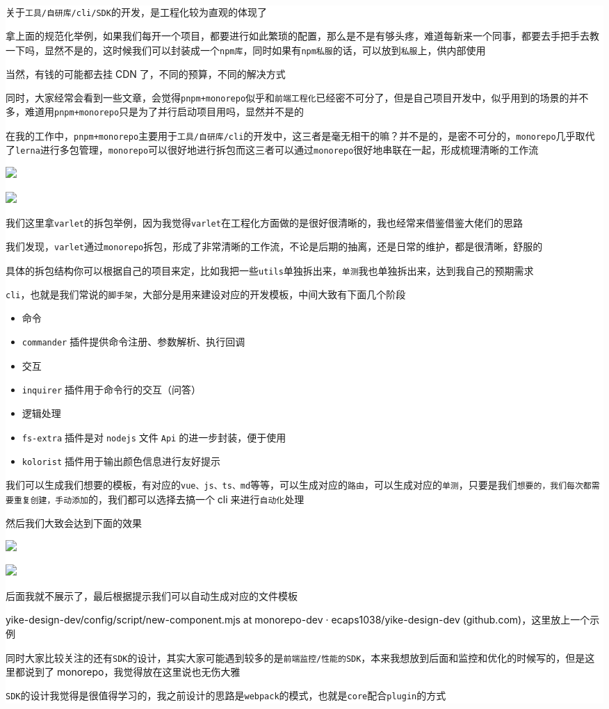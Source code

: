 关于`工具/自研库/cli/SDK`的开发，是工程化较为直观的体现了

拿上面的规范化举例，如果我们每开一个项目，都要进行如此繁琐的配置，那么是不是有够头疼，难道每新来一个同事，都要去手把手去教一下吗，显然不是的，这时候我们可以封装成一个`npm库`，同时如果有`npm私服`的话，可以放到`私服`上，供内部使用

当然，有钱的可能都去挂 CDN 了，不同的预算，不同的解决方式

同时，大家经常会看到一些文章，会觉得`pnpm+monorepo`似乎和`前端工程化`已经密不可分了，但是自己项目开发中，似乎用到的场景的并不多，难道用`pnpm+monorepo`只是为了并行启动项目用吗，显然并不是的

在我的工作中，`pnpm+monorepo`主要用于`工具/自研库/cli`的开发中，这三者是毫无相干的嘛？并不是的，是密不可分的，`monorepo`几乎取代了`lerna`进行多包管理，`monorepo`可以很好地进行拆包而这三者可以通过`monorepo`很好地串联在一起，形成梳理清晰的工作流

![](https://mmbiz.qpic.cn/mmbiz_png/lCQLg02gtibsTibNZHXnmsJ2J7SqO01ok91ToxAXlSmcXicYYP2cDMLG4IyquIqm64RX1oM0oZ8ab2ELnNH9rS2nQ/640?wx_fmt=png&from=appmsg)

![](https://mmbiz.qpic.cn/mmbiz_png/lCQLg02gtibsTibNZHXnmsJ2J7SqO01ok9MMuqE4oCCs8fthrWtJb7nIWfRnuuQrqyk8u8rE9jlicPJdGXO214KeQ/640?wx_fmt=png&from=appmsg)

我们这里拿`varlet`的拆包举例，因为我觉得`varlet`在工程化方面做的是很好很清晰的，我也经常来借鉴借鉴大佬们的思路

我们发现，`varlet`通过`monorepo`拆包，形成了非常清晰的工作流，不论是后期的抽离，还是日常的维护，都是很清晰，舒服的

具体的拆包结构你可以根据自己的项目来定，比如我把一些`utils`单独拆出来，`单测`我也单独拆出来，达到我自己的预期需求

`cli`，也就是我们常说的`脚手架`，大部分是用来建设对应的开发模板，中间大致有下面几个阶段

*   命令
    

*   `commander` 插件提供命令注册、参数解析、执行回调
    

*   交互
    

*   `inquirer` 插件用于命令行的交互（问答）
    

*   逻辑处理
    

*   `fs-extra` 插件是对 `nodejs` 文件 `Api` 的进一步封装，便于使用
    
*   `kolorist` 插件用于输出颜色信息进行友好提示
    

我们可以生成我们想要的模板，有对应的`vue、js、ts、md`等等，可以生成对应的`路由`，可以生成对应的`单测`，只要是我们`想要的，我们每次都需要重复创建，手动添加`的，我们都可以选择去搞一个 cli 来进行`自动化`处理

然后我们大致会达到下面的效果

![](https://mmbiz.qpic.cn/mmbiz_png/lCQLg02gtibsTibNZHXnmsJ2J7SqO01ok9Yff2NiaTacKgXic6Y5BZ1xqRUuqTibmO7TVY8FlG1xhgcOYkKdCgoBStg/640?wx_fmt=png&from=appmsg)

![](https://mmbiz.qpic.cn/mmbiz_png/lCQLg02gtibsTibNZHXnmsJ2J7SqO01ok9e7JUWmHciciag3CDdR2QfCkcmW6yVYiaoIXibVxFf446lGFIZmnNbCEJww/640?wx_fmt=png&from=appmsg)

后面我就不展示了，最后根据提示我们可以自动生成对应的文件模板

yike-design-dev/config/script/new-component.mjs at monorepo-dev · ecaps1038/yike-design-dev (github.com)，这里放上一个示例

同时大家比较关注的还有`SDK`的设计，其实大家可能遇到较多的是`前端监控/性能的SDK`，本来我想放到后面和监控和优化的时候写的，但是这里都说到了 monorepo，我觉得放在这里说也无伤大雅

`SDK`的设计我觉得是很值得学习的，我之前设计的思路是`webpack`的模式，也就是`core`配合`plugin`的方式
